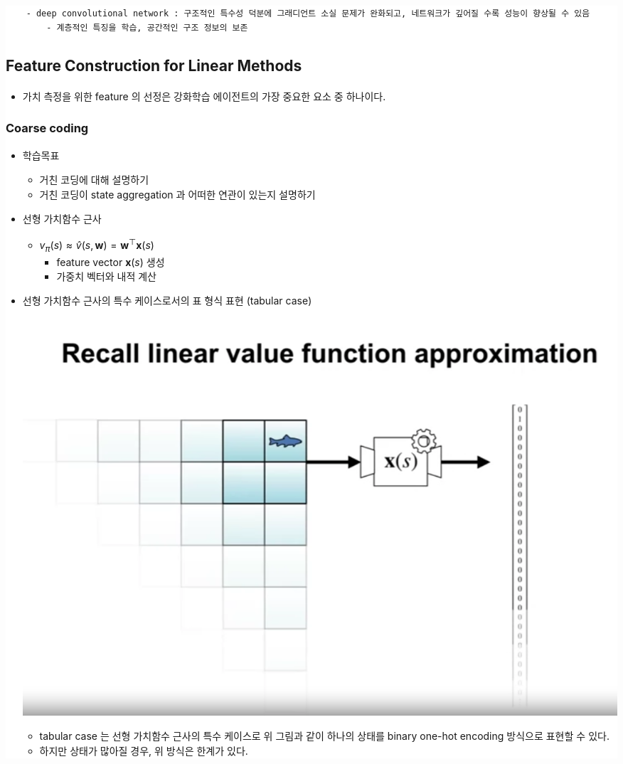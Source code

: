 		- deep convolutional network : 구조적인 특수성 덕분에 그래디언트 소실 문제가 완화되고, 네트워크가 깊어질 수록 성능이 향상될 수 있음
			- 계층적인 특징을 학습, 공간적인 구조 정보의 보존

## Feature Construction for Linear Methods

- 가치 측정을 위한 feature 의 선정은 강화학습 에이전트의 가장 중요한 요소 중 하나이다.

### Coarse coding

- 학습목표
	- 거친 코딩에 대해 설명하기
	- 거친 코딩이 state aggregation 과 어떠한 연관이 있는지 설명하기

- 선형 가치함수 근사
	- $v_\pi (s) \approx \hat{v}(s, \textbf{w} ) = \textbf{w}^{\top} \textbf{x} (s)$
		- feature vector $\textbf{x} (s)$ 생성
		- 가중치 벡터와 내적 계산
- 선형 가치함수 근사의 특수 케이스로서의 표 형식 표현 (tabular case)

	![coarse_coding_tabular_case](/assets/images/posts/coarse_coding_tabular_case.png)

	- tabular case 는 선형 가치함수 근사의 특수 케이스로 위 그림과 같이 하나의 상태를 binary one-hot encoding 방식으로 표현할 수 있다.
	- 하지만 상태가 많아질 경우, 위 방식은 한계가 있다.
